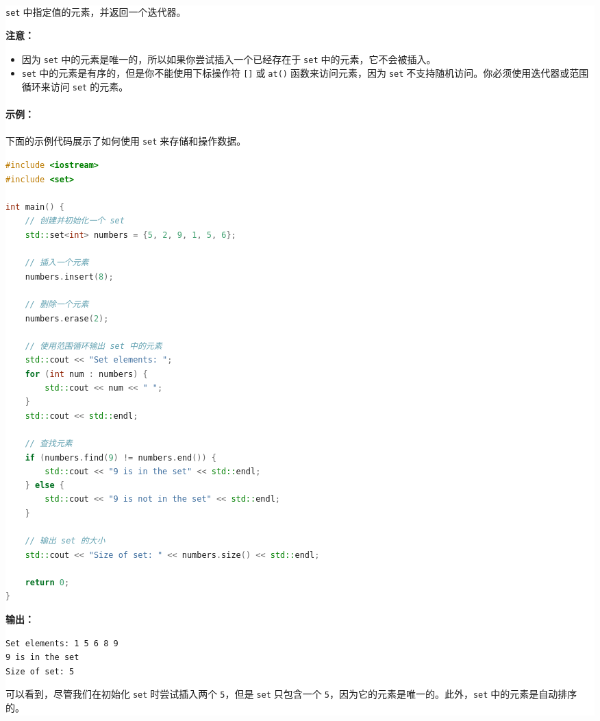 `set` 中指定值的元素，并返回一个迭代器。

**注意：**
- 因为 `set` 中的元素是唯一的，所以如果你尝试插入一个已经存在于 `set` 中的元素，它不会被插入。
- `set` 中的元素是有序的，但是你不能使用下标操作符 `[]` 或 `at()` 函数来访问元素，因为 `set` 不支持随机访问。你必须使用迭代器或范围循环来访问 `set` 的元素。

#### **示例：**

下面的示例代码展示了如何使用 `set` 来存储和操作数据。

```cpp
#include <iostream>
#include <set>

int main() {
    // 创建并初始化一个 set
    std::set<int> numbers = {5, 2, 9, 1, 5, 6};

    // 插入一个元素
    numbers.insert(8);

    // 删除一个元素
    numbers.erase(2);

    // 使用范围循环输出 set 中的元素
    std::cout << "Set elements: ";
    for (int num : numbers) {
        std::cout << num << " ";
    }
    std::cout << std::endl;

    // 查找元素
    if (numbers.find(9) != numbers.end()) {
        std::cout << "9 is in the set" << std::endl;
    } else {
        std::cout << "9 is not in the set" << std::endl;
    }

    // 输出 set 的大小
    std::cout << "Size of set: " << numbers.size() << std::endl;

    return 0;
}
```

**输出：**
```
Set elements: 1 5 6 8 9
9 is in the set
Size of set: 5
```

可以看到，尽管我们在初始化 `set` 时尝试插入两个 `5`，但是 `set` 只包含一个 `5`，因为它的元素是唯一的。此外，`set` 中的元素是自动排序的。

